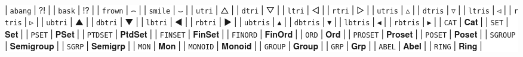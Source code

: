 | `abang` | ⁈ |
| `bask` | ⁉ |
| `frown` | ⌢ |
| `smile` | ⌣ |
| `utri` | △ |
| `dtri` | ▽ |
| `ltri` | ◁ |
| `rtri` | ▷ |
| `utris` | ▵ |
| `dtris` | ▿ |
| `ltris` | ◃ |
| `rtris` | ▹ |
| `ubtri` | ▲ |
| `dbtri` | ▼ |
| `lbtri` | ◄ |
| `rbtri` | ► |
| `ubtris` | ▴ |
| `dbtris` | ▾ |
| `lbtris` | ◂ |
| `rbtris` | ▸ |
| `CAT` | 𝐂𝐚𝐭 |
| `SET` | 𝐒𝐞𝐭 |
| `PSET` | 𝐏𝐒𝐞𝐭 |
| `PTDSET` | 𝐏𝐭𝐝𝐒𝐞𝐭 |
| `FINSET` | 𝐅𝐢𝐧𝐒𝐞𝐭 |
| `FINORD` | 𝐅𝐢𝐧𝐎𝐫𝐝 |
| `ORD` | 𝐎𝐫𝐝 |
| `PROSET` | 𝐏𝐫𝐨𝐬𝐞𝐭 |
| `POSET` | 𝐏𝐨𝐬𝐞𝐭 |
| `SGROUP` | 𝐒𝐞𝐦𝐢𝐠𝐫𝐨𝐮𝐩 |
| `SGRP` | 𝐒𝐞𝐦𝐢𝐠𝐫𝐩 |
| `MON` | 𝐌𝐨𝐧 |
| `MONOID` | 𝐌𝐨𝐧𝐨𝐢𝐝 |
| `GROUP` | 𝐆𝐫𝐨𝐮𝐩 |
| `GRP` | 𝐆𝐫𝐩 |
| `ABEL` | 𝐀𝐛𝐞𝐥 |
| `RING` | 𝐑𝐢𝐧𝐠 |